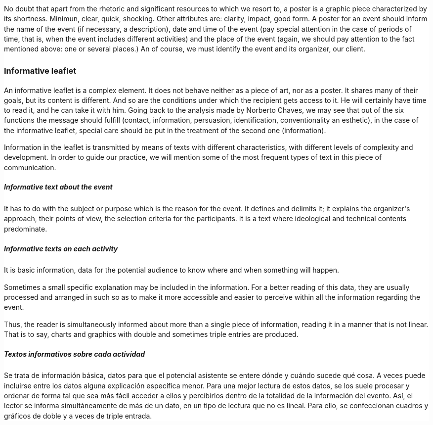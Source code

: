 No doubt that apart from the rhetoric and significant resources to which we resort to, a poster is a graphic piece characterized by its shortness. Minimun, clear, quick, shocking.  Other attributes are: clarity, impact, good form. A poster for an event should inform the name of the event (if necessary, a description), date and time of the event (pay special attention in the case of periods of time, that is, when the event includes different activities) and the place of the event (again, we should pay attention to the fact mentioned above: one or several places.) An of course, we must identify the event and its organizer, our client.


### Informative leaflet


An informative leaflet is a complex element. It does not behave neither as a piece of art, nor as a poster. It shares many of their goals, but its content is different. And so are the conditions under which the recipient gets access to it. He will certainly have time to read it, and he can take it with him.  Going back to the analysis made by Norberto Chaves, we may see that out of the six functions the message should fulfill (contact, information, persuasion, identification, conventionality an esthetic), in the case of the informative leaflet, special care should be put in the treatment of the second one (information).  

Information in the leaflet is transmitted by means of texts with different characteristics, with different levels of complexity and development. In order to guide our practice, we will mention some of the most frequent types of text in this piece of communication.


##### Informative text about the event


It has to do with the subject or purpose which is the reason for the event. It defines and delimits it; it explains the organizer's approach, their points of view, the selection criteria for the participants. It is a text where ideological and technical contents predominate. 


##### Informative texts on each activity


It is basic information, data for the potential audience to know where and when something will happen. 

Sometimes a small specific explanation may be included in the information. For a better reading of this data, they are usually processed and arranged in such so as to make it more accessible and easier to perceive within all the information regarding the event. 

Thus, the reader is simultaneously informed about more than a single piece of information, reading it in a manner that is not linear. That is to say, charts and graphics with double and sometimes triple entries are produced.


##### Textos informativos sobre cada actividad


Se trata de información básica, datos para que el potencial asistente se entere dónde y cuándo sucede qué cosa. A veces puede incluirse entre los datos alguna explicación específica menor. Para una mejor lectura de estos datos, se los suele procesar y ordenar de forma tal que sea más fácil acceder a ellos y percibirlos dentro de la totalidad de la información del evento. Así, el lector se informa simultáneamente de más de un dato, en un tipo de lectura que no es lineal. Para ello, se confeccionan cuadros y gráficos de doble y a veces de triple entrada.
